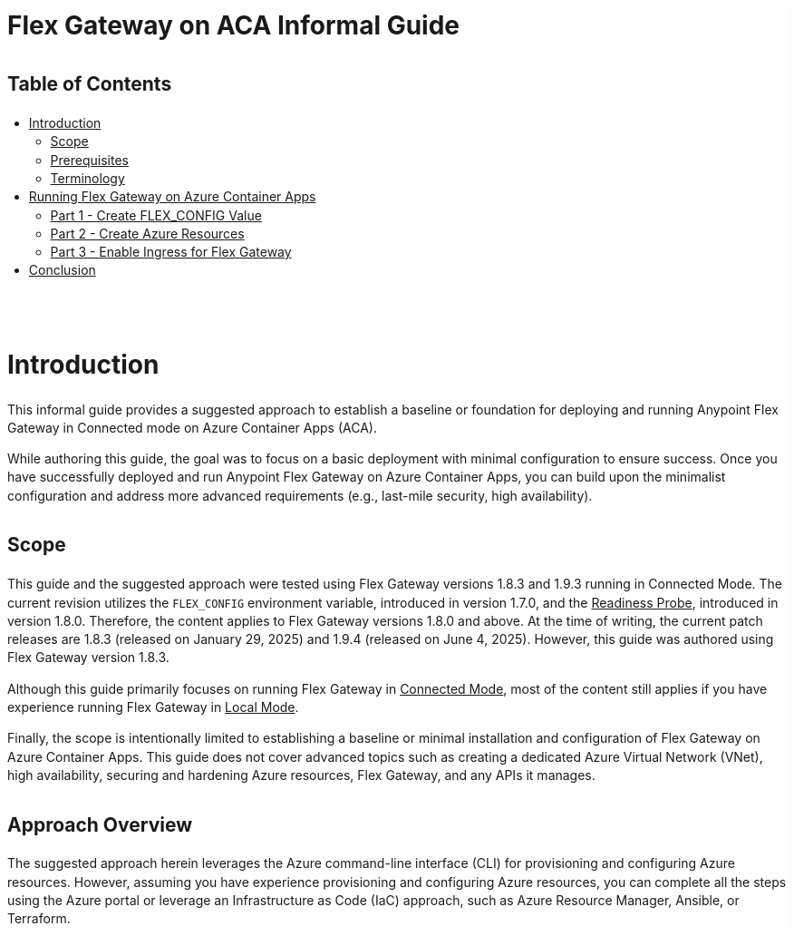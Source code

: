 Flex Gateway on ACA Informal Guide
===========================================================

## Table of Contents

- [Introduction](#introduction)
  - [Scope](#scope)
  - [Prerequisites](#prerequisites)
  - [Terminology](#terminology)
- [Running Flex Gateway on Azure Container Apps](#running-flex-gateway-on-azure-container-apps)
  - [Part 1 - Create FLEX_CONFIG Value](#part-1---create-flex_config-value)
  - [Part 2 - Create Azure Resources](#part-2---create-azure-resources)
  - [Part 3 - Enable Ingress for Flex Gateway](#part-3---enable-ingress-for-flex-gateway)
- [Conclusion](#conclusion)

<p>&nbsp;</p>

# Introduction
This informal guide provides a suggested approach to establish a baseline or foundation for deploying and running Anypoint Flex Gateway in Connected mode on Azure Container Apps (ACA).

While authoring this guide, the goal was to focus on a basic deployment with minimal configuration to ensure success. Once you have successfully deployed and run Anypoint Flex Gateway on Azure Container Apps, you can build upon the minimalist configuration and address more advanced requirements (e.g., last-mile security, high availability).

## Scope

This guide and the suggested approach were tested using Flex Gateway versions 1.8.3 and 1.9.3 running in Connected Mode. The current revision utilizes the `FLEX_CONFIG` environment variable, introduced in version 1.7.0, and the [Readiness Probe](https://docs.mulesoft.com/gateway/latest/flex-conn-readiness-liveness#configure-external-components), introduced in version 1.8.0. Therefore, the content applies to Flex Gateway versions 1.8.0 and above. At the time of writing, the current patch releases are 1.8.3 (released on January 29, 2025) and 1.9.4 (released on June 4, 2025). However, this guide was authored using Flex Gateway version 1.8.3. 

Although this guide primarily focuses on running Flex Gateway in [Connected Mode](https://docs.mulesoft.com/gateway/latest/#connected_mode), most of the content still applies if you have experience running Flex Gateway in [Local Mode](https://docs.mulesoft.com/gateway/latest/#local_mode).

Finally, the scope is intentionally limited to establishing a baseline or minimal installation and configuration of Flex Gateway on Azure Container Apps. This guide does not cover advanced topics such as creating a dedicated Azure Virtual Network (VNet), high availability, securing and hardening Azure resources, Flex Gateway, and any APIs it manages.

## Approach Overview
The suggested approach herein leverages the Azure command-line interface (CLI) for provisioning and configuring Azure resources. However, assuming you have experience provisioning and configuring Azure resources, you can complete all the steps using the Azure portal or leverage an Infrastructure as Code (IaC) approach, such as Azure Resource Manager, Ansible, or Terraform.
